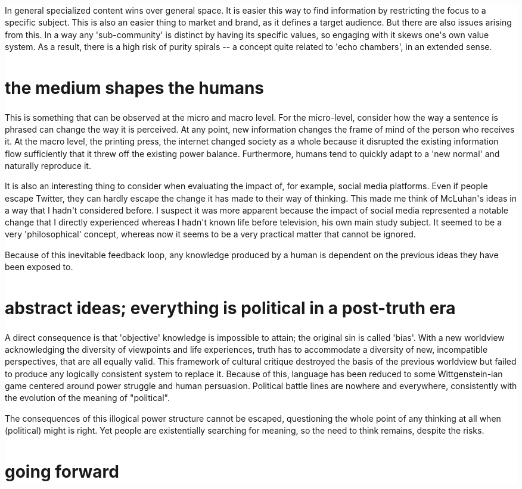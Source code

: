 In general specialized content wins over general space.
It is easier this way to find information by restricting the focus to a specific subject.
This is also an easier thing to market and brand, as it defines a target audience.
But there are also issues arising from this.
In a way any 'sub-community' is distinct by having its specific values, so engaging with it skews one's own value system.
As a result, there is a high risk of purity spirals -- a concept quite related to 'echo chambers', in an extended sense.

# the medium shapes the humans

This is something that can be observed at the micro and macro level.
For the micro-level, consider how the way a sentence is phrased can change the way it is perceived.
At any point, new information changes the frame of mind of the person who receives it.
At the macro level, the printing press, the internet changed society as a whole because it disrupted the existing information flow sufficiently that it threw off the existing power balance.
Furthermore, humans tend to quickly adapt to a 'new normal' and naturally reproduce it.

It is also an interesting thing to consider when evaluating the impact of, for example, social media platforms.
Even if people escape Twitter, they can hardly escape the change it has made to their way of thinking.
This made me think of McLuhan's ideas in a way that I hadn't considered before.
I suspect it was more apparent because the impact of social media represented a notable change that I directly experienced whereas I hadn't known life before television, his own main study subject.
It seemed to be a very 'philosophical' concept, whereas now it seems to be a very practical matter that cannot be ignored.

Because of this inevitable feedback loop, any knowledge produced by a human is dependent on the previous ideas they have been exposed to.

# abstract ideas; everything is political in a post-truth era

A direct consequence is that 'objective' knowledge is impossible to attain; the original sin is called 'bias'.
With a new worldview acknowledging the diversity of viewpoints and life experiences, truth has to accommodate a diversity of new, incompatible perspectives, that are all equally valid.
This framework of cultural critique destroyed the basis of the previous worldview but failed to produce any logically consistent system to replace it.
Because of this, language has been reduced to some Wittgenstein-ian game centered around power struggle and human persuasion.
Political battle lines are nowhere and everywhere, consistently with the evolution of the meaning of "political".

The consequences of this illogical power structure cannot be escaped, questioning the whole point of any thinking at all when (political) might is right. Yet people are existentially searching for meaning, so the need to think remains, despite the risks.

# going forward
